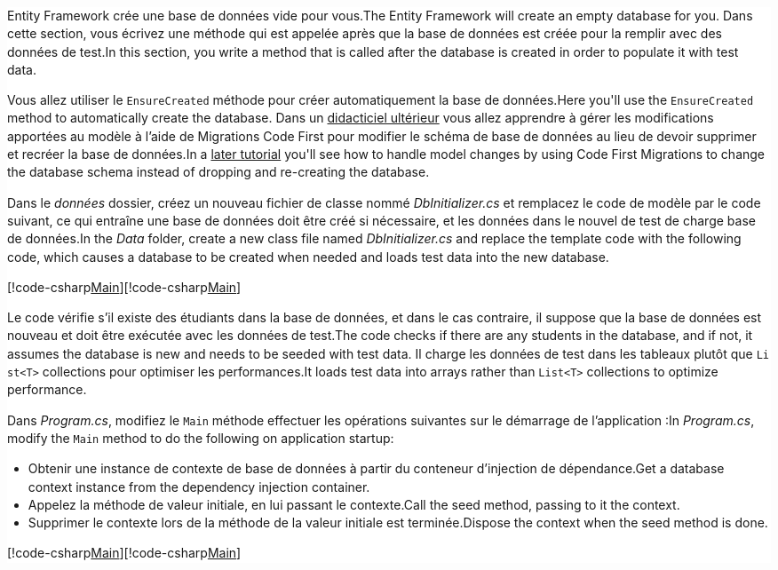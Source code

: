 <span data-ttu-id="5c9cd-242">Entity Framework crée une base de données vide pour vous.</span><span class="sxs-lookup"><span data-stu-id="5c9cd-242">The Entity Framework will create an empty database for you.</span></span>  <span data-ttu-id="5c9cd-243">Dans cette section, vous écrivez une méthode qui est appelée après que la base de données est créée pour la remplir avec des données de test.</span><span class="sxs-lookup"><span data-stu-id="5c9cd-243">In this section, you write a method that is called after the database is created in order to populate it with test data.</span></span>

<span data-ttu-id="5c9cd-244">Vous allez utiliser le `EnsureCreated` méthode pour créer automatiquement la base de données.</span><span class="sxs-lookup"><span data-stu-id="5c9cd-244">Here you'll use the `EnsureCreated` method to automatically create the database.</span></span> <span data-ttu-id="5c9cd-245">Dans un [didacticiel ultérieur](migrations.md) vous allez apprendre à gérer les modifications apportées au modèle à l’aide de Migrations Code First pour modifier le schéma de base de données au lieu de devoir supprimer et recréer la base de données.</span><span class="sxs-lookup"><span data-stu-id="5c9cd-245">In a [later tutorial](migrations.md) you'll see how to handle model changes by using Code First Migrations to change the database schema instead of dropping and re-creating the database.</span></span>

<span data-ttu-id="5c9cd-246">Dans le *données* dossier, créez un nouveau fichier de classe nommé *DbInitializer.cs* et remplacez le code de modèle par le code suivant, ce qui entraîne une base de données doit être créé si nécessaire, et les données dans le nouvel de test de charge base de données.</span><span class="sxs-lookup"><span data-stu-id="5c9cd-246">In the *Data* folder, create a new class file named *DbInitializer.cs* and replace the template code with the following code, which causes a database to be created when needed and loads test data into the new database.</span></span>

<span data-ttu-id="5c9cd-247">[!code-csharp[Main](intro/samples/cu/Data/DbInitializer.cs?name=snippet_Intro)]</span><span class="sxs-lookup"><span data-stu-id="5c9cd-247">[!code-csharp[Main](intro/samples/cu/Data/DbInitializer.cs?name=snippet_Intro)]</span></span>

<span data-ttu-id="5c9cd-248">Le code vérifie s’il existe des étudiants dans la base de données, et dans le cas contraire, il suppose que la base de données est nouveau et doit être exécutée avec les données de test.</span><span class="sxs-lookup"><span data-stu-id="5c9cd-248">The code checks if there are any students in the database, and if not, it assumes the database is new and needs to be seeded with test data.</span></span>  <span data-ttu-id="5c9cd-249">Il charge les données de test dans les tableaux plutôt que `List<T>` collections pour optimiser les performances.</span><span class="sxs-lookup"><span data-stu-id="5c9cd-249">It loads test data into arrays rather than `List<T>` collections to optimize performance.</span></span>

<span data-ttu-id="5c9cd-250">Dans *Program.cs*, modifiez le `Main` méthode effectuer les opérations suivantes sur le démarrage de l’application :</span><span class="sxs-lookup"><span data-stu-id="5c9cd-250">In *Program.cs*, modify the `Main` method to do the following on application startup:</span></span>

* <span data-ttu-id="5c9cd-251">Obtenir une instance de contexte de base de données à partir du conteneur d’injection de dépendance.</span><span class="sxs-lookup"><span data-stu-id="5c9cd-251">Get a database context instance from the dependency injection container.</span></span>
* <span data-ttu-id="5c9cd-252">Appelez la méthode de valeur initiale, en lui passant le contexte.</span><span class="sxs-lookup"><span data-stu-id="5c9cd-252">Call the seed method, passing to it the context.</span></span>
* <span data-ttu-id="5c9cd-253">Supprimer le contexte lors de la méthode de la valeur initiale est terminée.</span><span class="sxs-lookup"><span data-stu-id="5c9cd-253">Dispose the context when the seed method is done.</span></span>

<span data-ttu-id="5c9cd-254">[!code-csharp[Main](intro/samples/cu/Program.cs?name=snippet_Seed&highlight=3-20)]</span><span class="sxs-lookup"><span data-stu-id="5c9cd-254">[!code-csharp[Main](intro/samples/cu/Program.cs?name=snippet_Seed&highlight=3-20)]</span></span>
